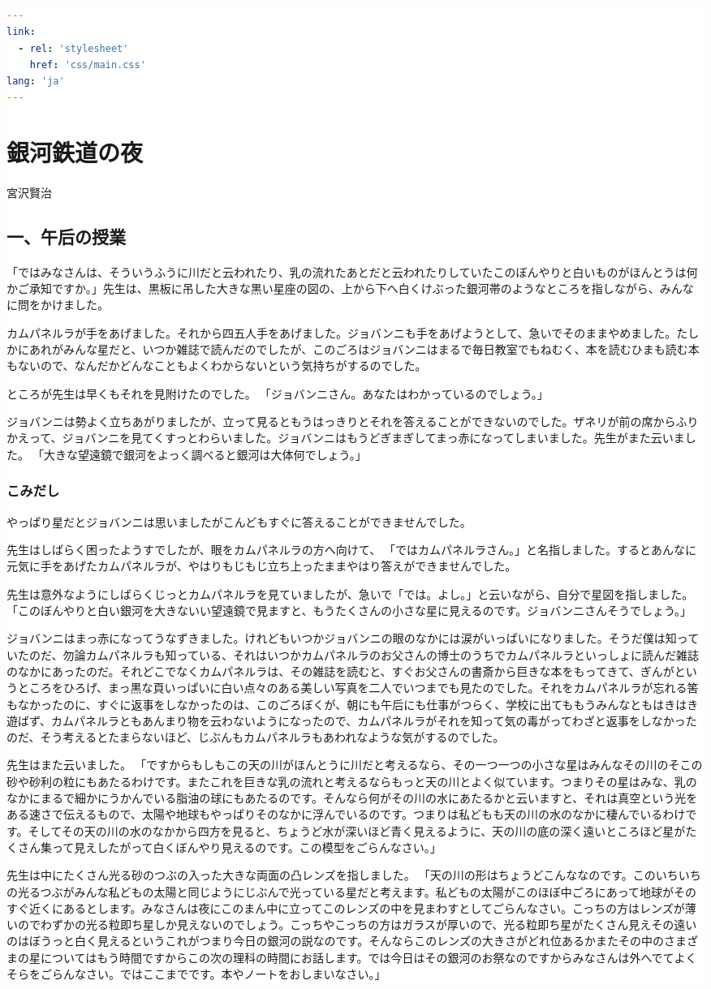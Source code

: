 ```yaml
---
link:
  - rel: 'stylesheet'
    href: 'css/main.css'
lang: 'ja'
---
```



# 銀河鉄道の夜
<p class="author">宮沢賢治</p>

## 一、午后の授業

「ではみなさんは、そういうふうに川だと云われたり、乳の流れたあとだと云われたりしていたこのぼんやりと白いものがほんとうは何かご承知ですか。」先生は、黒板に吊した大きな黒い星座の図の、上から下へ白くけぶった銀河帯のようなところを指しながら、みんなに問をかけました。

カムパネルラが手をあげました。それから四五人手をあげました。ジョバンニも手をあげようとして、急いでそのままやめました。たしかにあれがみんな星だと、いつか雑誌で読んだのでしたが、このごろはジョバンニはまるで毎日教室でもねむく、本を読むひまも読む本もないので、なんだかどんなこともよくわからないという気持ちがするのでした。

ところが先生は早くもそれを見附けたのでした。
「ジョバンニさん。あなたはわかっているのでしょう。」

ジョバンニは勢よく立ちあがりましたが、立って見るともうはっきりとそれを答えることができないのでした。ザネリが前の席からふりかえって、ジョバンニを見てくすっとわらいました。ジョバンニはもうどぎまぎしてまっ赤になってしまいました。先生がまた云いました。
「大きな望遠鏡で銀河をよっく調べると銀河は大体何でしょう。」

### こみだし

やっぱり星だとジョバンニは思いましたがこんどもすぐに答えることができませんでした。

先生はしばらく困ったようすでしたが、眼をカムパネルラの方へ向けて、
「ではカムパネルラさん。」と名指しました。するとあんなに元気に手をあげたカムパネルラが、やはりもじもじ立ち上ったままやはり答えができませんでした。

先生は意外なようにしばらくじっとカムパネルラを見ていましたが、急いで「では。よし。」と云いながら、自分で星図を指しました。
「このぼんやりと白い銀河を大きないい望遠鏡で見ますと、もうたくさんの小さな星に見えるのです。ジョバンニさんそうでしょう。」

ジョバンニはまっ赤になってうなずきました。けれどもいつかジョバンニの眼のなかには涙がいっぱいになりました。そうだ僕は知っていたのだ、勿論カムパネルラも知っている、それはいつかカムパネルラのお父さんの博士のうちでカムパネルラといっしょに読んだ雑誌のなかにあったのだ。それどこでなくカムパネルラは、その雑誌を読むと、すぐお父さんの書斎から巨きな本をもってきて、ぎんがというところをひろげ、まっ黒な頁いっぱいに白い点々のある美しい写真を二人でいつまでも見たのでした。それをカムパネルラが忘れる筈もなかったのに、すぐに返事をしなかったのは、このごろぼくが、朝にも午后にも仕事がつらく、学校に出てももうみんなともはきはき遊ばず、カムパネルラともあんまり物を云わないようになったので、カムパネルラがそれを知って気の毒がってわざと返事をしなかったのだ、そう考えるとたまらないほど、じぶんもカムパネルラもあわれなような気がするのでした。

先生はまた云いました。
「ですからもしもこの天の川がほんとうに川だと考えるなら、その一つ一つの小さな星はみんなその川のそこの砂や砂利の粒にもあたるわけです。またこれを巨きな乳の流れと考えるならもっと天の川とよく似ています。つまりその星はみな、乳のなかにまるで細かにうかんでいる脂油の球にもあたるのです。そんなら何がその川の水にあたるかと云いますと、それは真空という光をある速さで伝えるもので、太陽や地球もやっぱりそのなかに浮んでいるのです。つまりは私どもも天の川の水のなかに棲んでいるわけです。そしてその天の川の水のなかから四方を見ると、ちょうど水が深いほど青く見えるように、天の川の底の深く遠いところほど星がたくさん集って見えしたがって白くぼんやり見えるのです。この模型をごらんなさい。」

先生は中にたくさん光る砂のつぶの入った大きな両面の凸レンズを指しました。
「天の川の形はちょうどこんななのです。このいちいちの光るつぶがみんな私どもの太陽と同じようにじぶんで光っている星だと考えます。私どもの太陽がこのほぼ中ごろにあって地球がそのすぐ近くにあるとします。みなさんは夜にこのまん中に立ってこのレンズの中を見まわすとしてごらんなさい。こっちの方はレンズが薄いのでわずかの光る粒即ち星しか見えないのでしょう。こっちやこっちの方はガラスが厚いので、光る粒即ち星がたくさん見えその遠いのはぼうっと白く見えるというこれがつまり今日の銀河の説なのです。そんならこのレンズの大きさがどれ位あるかまたその中のさまざまの星についてはもう時間ですからこの次の理科の時間にお話します。では今日はその銀河のお祭なのですからみなさんは外へでてよくそらをごらんなさい。ではここまでです。本やノートをおしまいなさい。」
